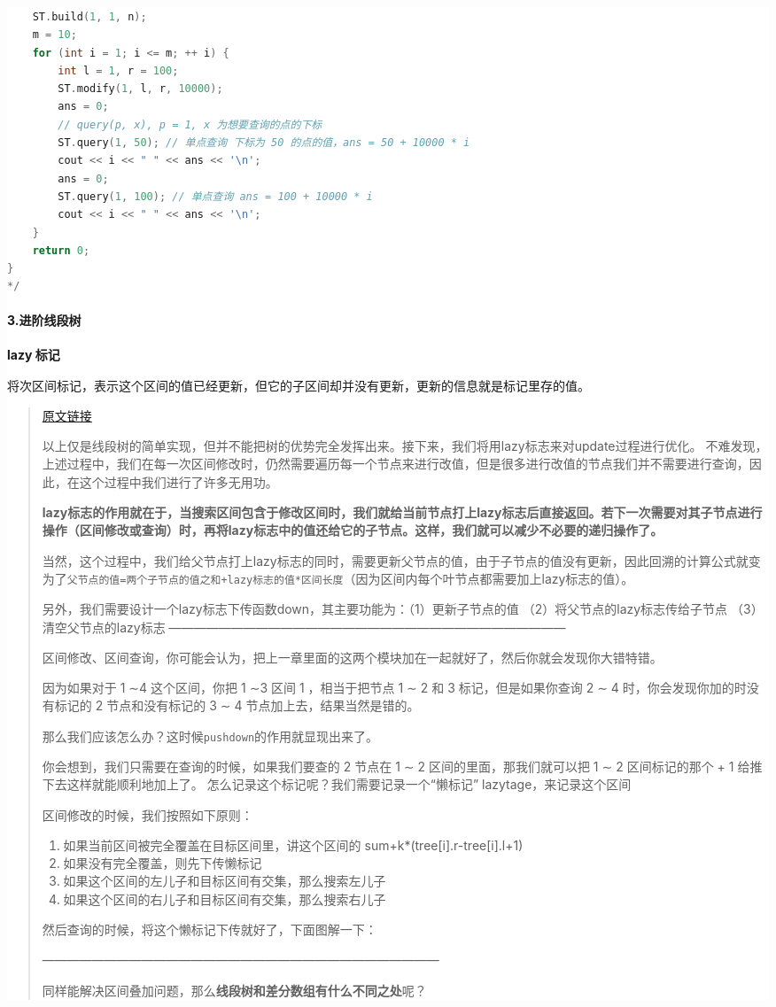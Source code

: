 ```cpp
	ST.build(1, 1, n);
	m = 10;
	for (int i = 1; i <= m; ++ i) {
		int l = 1, r = 100;
		ST.modify(1, l, r, 10000);
		ans = 0;
		// query(p, x), p = 1, x 为想要查询的点的下标
		ST.query(1, 50); // 单点查询 下标为 50 的点的值，ans = 50 + 10000 * i
		cout << i << " " << ans << '\n';
		ans = 0;
		ST.query(1, 100); // 单点查询 ans = 100 + 10000 * i
		cout << i << " " << ans << '\n'; 
	}
	return 0;
}
*/

```



#### 3.进阶线段树

**lazy 标记**

将次区间标记，表示这个区间的值已经更新，但它的子区间却并没有更新，更新的信息就是标记里存的值。

>
>
>[原文链接](https://blog.csdn.net/weixin_62712365/article/details/125025959) 
>
>​    以上仅是线段树的简单实现，但并不能把树的优势完全发挥出来。接下来，我们将用lazy标志来对update过程进行优化。
>不难发现，上述过程中，我们在每一次区间修改时，仍然需要遍历每一个节点来进行改值，但是很多进行改值的节点我们并不需要进行查询，因此，在这个过程中我们进行了许多无用功。
>
>​    **lazy标志的作用就在于，当搜索区间包含于修改区间时，我们就给当前节点打上lazy标志后直接返回。若下一次需要对其子节点进行操作（区间修改或查询）时，再将lazy标志中的值还给它的子节点。这样，我们就可以减少不必要的递归操作了。**
>
>​    当然，这个过程中，我们给父节点打上lazy标志的同时，需要更新父节点的值，由于子节点的值没有更新，因此回溯的计算公式就变为了`父节点的值=两个子节点的值之和+lazy标志的值*区间长度`（因为区间内每个叶节点都需要加上lazy标志的值）。
>
>​    另外，我们需要设计一个lazy标志下传函数down，其主要功能为：（1）更新子节点的值 （2）将父节点的lazy标志传给子节点 （3）清空父节点的lazy标志
>————————————————————————————————
>
> 区间修改、区间查询，你可能会认为，把上一章里面的这两个模块加在一起就好了，然后你就会发现你大错特错。
>
>因为如果对于 1  ∼4 这个区间，你把 1 ∼3 区间  1 ，相当于把节点 1 ∼ 2  和 3  标记，但是如果你查询 2 ∼ 4   时，你会发现你加的时没有标记的 2 节点和没有标记的 3 ∼ 4  节点加上去，结果当然是错的。
>
>那么我们应该怎么办？这时候` pushdown `的作用就显现出来了。
>
>你会想到，我们只需要在查询的时候，如果我们要查的 2  节点在 1 ∼ 2 区间的里面，那我们就可以把 1 ∼ 2 区间标记的那个 + 1   给推下去这样就能顺利地加上了。
>怎么记录这个标记呢？我们需要记录一个“懒标记” lazytage，来记录这个区间
>
>区间修改的时候，我们按照如下原则：
>
>1. 如果当前区间被完全覆盖在目标区间里，讲这个区间的 sum+k*(tree[i].r-tree[i].l+1)
>2. 如果没有完全覆盖，则先下传懒标记
>3. 如果这个区间的左儿子和目标区间有交集，那么搜索左儿子
>4. 如果这个区间的右儿子和目标区间有交集，那么搜索右儿子
>
>然后查询的时候，将这个懒标记下传就好了，下面图解一下：
>
> ————————————————————————————————
>
>同样能解决区间叠加问题，那么**线段树和差分数组有什么不同之处**呢？